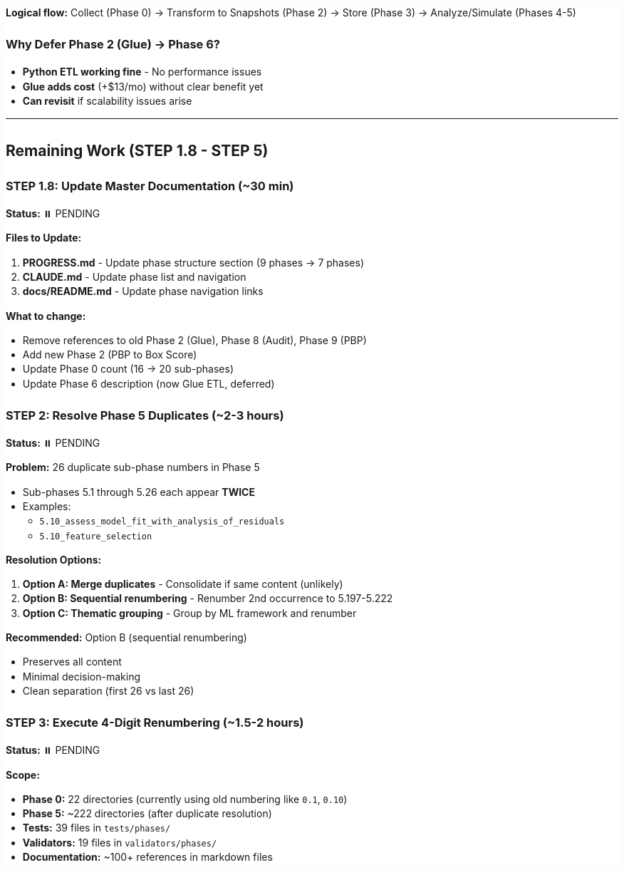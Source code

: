 **Logical flow:** Collect (Phase 0) → Transform to Snapshots (Phase 2) → Store (Phase 3) → Analyze/Simulate (Phases 4-5)

### Why Defer Phase 2 (Glue) → Phase 6?

- **Python ETL working fine** - No performance issues
- **Glue adds cost** (+$13/mo) without clear benefit yet
- **Can revisit** if scalability issues arise

---

## Remaining Work (STEP 1.8 - STEP 5)

### STEP 1.8: Update Master Documentation (~30 min)
**Status:** ⏸️ PENDING

**Files to Update:**
1. **PROGRESS.md** - Update phase structure section (9 phases → 7 phases)
2. **CLAUDE.md** - Update phase list and navigation
3. **docs/README.md** - Update phase navigation links

**What to change:**
- Remove references to old Phase 2 (Glue), Phase 8 (Audit), Phase 9 (PBP)
- Add new Phase 2 (PBP to Box Score)
- Update Phase 0 count (16 → 20 sub-phases)
- Update Phase 6 description (now Glue ETL, deferred)

### STEP 2: Resolve Phase 5 Duplicates (~2-3 hours)
**Status:** ⏸️ PENDING

**Problem:** 26 duplicate sub-phase numbers in Phase 5
- Sub-phases 5.1 through 5.26 each appear **TWICE**
- Examples:
  - `5.10_assess_model_fit_with_analysis_of_residuals`
  - `5.10_feature_selection`

**Resolution Options:**
1. **Option A: Merge duplicates** - Consolidate if same content (unlikely)
2. **Option B: Sequential renumbering** - Renumber 2nd occurrence to 5.197-5.222
3. **Option C: Thematic grouping** - Group by ML framework and renumber

**Recommended:** Option B (sequential renumbering)
- Preserves all content
- Minimal decision-making
- Clean separation (first 26 vs last 26)

### STEP 3: Execute 4-Digit Renumbering (~1.5-2 hours)
**Status:** ⏸️ PENDING

**Scope:**
- **Phase 0:** 22 directories (currently using old numbering like `0.1`, `0.10`)
- **Phase 5:** ~222 directories (after duplicate resolution)
- **Tests:** 39 files in `tests/phases/`
- **Validators:** 19 files in `validators/phases/`
- **Documentation:** ~100+ references in markdown files
